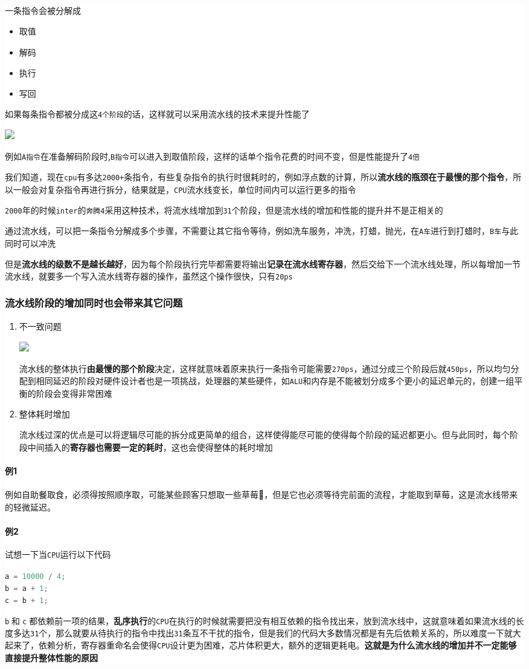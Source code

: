 一条指令会被分解成

*   取值

*   解码

*   执行

*   写回

如果每条指令都被分成这`4个阶段`的话，这样就可以采用流水线的技术来提升性能了

![](/image/OS/csapp/unit_4/image_Xe4wUFcx0D.png)

例如`A指令`在准备解码阶段时,`B指令`可以进入到取值阶段，这样的话单个指令花费的时间不变，但是性能提升了`4倍`

我们知道，现在`cpu`有多达`2000+`条指令，有些复杂指令的执行时很耗时的，例如浮点数的计算，所以**流水线的瓶颈在于最慢的那个指令**，所以一般会对复杂指令再进行拆分，结果就是，`CPU`流水线变长，单位时间内可以运行更多的指令



`2000`年的时候`inter`的`奔腾4`采用这种技术，将流水线增加到`31`个阶段，但是流水线的增加和性能的提升并不是正相关的

通过流水线，可以把一条指令分解成多个步骤，不需要让其它指令等待，例如洗车服务，冲洗，打蜡，抛光，在`A车`进行到打蜡时，`B车`与此同时可以冲洗

但是**流水线的级数不是越长越好**，因为每个阶段执行完毕都需要将输出**记录在流水线寄存器**，然后交给下一个流水线处理，所以每增加一节流水线，就要多一个写入流水线寄存器的操作，虽然这个操作很快，只有`20ps`



### 流水线阶段的增加同时也会带来其它问题

1.  不一致问题

    ![](/image/OS/csapp/unit_4/image_YfxEoUWH1P.png)

    流水线的整体执行**由最慢的那个阶段**决定，这样就意味着原来执行一条指令可能需要`270ps`，通过分成三个阶段后就`450ps`，所以均匀分配到相同延迟的阶段对硬件设计者也是一项挑战，处理器的某些硬件，如`ALU`和内存是不能被划分成多个更小的延迟单元的，创建一组平衡的阶段会变得非常困难

2.  整体耗时增加

    流水线过深的优点是可以将逻辑尽可能的拆分成更简单的组合，这样使得能尽可能的使得每个阶段的延迟都更小。但与此同时，每个阶段中间插入的**寄存器也需要一定的耗时**，这也会使得整体的耗时增加



#### 例1

例如自助餐取食，必须得按照顺序取，可能某些顾客只想取一些草莓🍓，但是它也必须等待完前面的流程，才能取到草莓，这是流水线带来的轻微延迟。



#### 例2

试想一下当`CPU`运行以下代码

```javascript
a = 10000 / 4;
b = a + 1;
c = b + 1;
```

`b` 和 `c` 都依赖前一项的结果，**乱序执行**的`CPU`在执行的时候就需要把没有相互依赖的指令找出来，放到流水线中，这就意味着如果流水线的长度多达`31`个，那么就要从待执行的指令中找出`31`条互不干扰的指令，但是我们的代码大多数情况都是有先后依赖关系的，所以难度一下就大起来了，依赖分析，寄存器重命名会使得`CPU`设计更为困难，芯片体积更大，额外的逻辑更耗电。**这就是为什么流水线的增加并不一定能够直接提升整体性能的原因**
